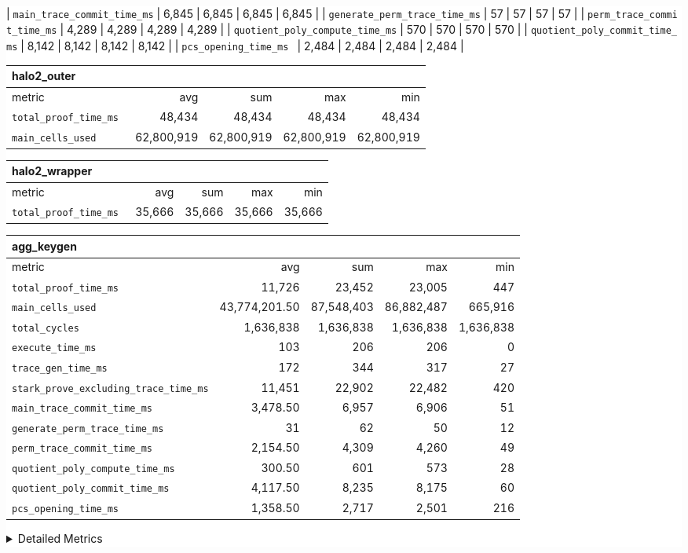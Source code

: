 | `main_trace_commit_time_ms` |  6,845 |  6,845 |  6,845 |  6,845 |
| `generate_perm_trace_time_ms` |  57 |  57 |  57 |  57 |
| `perm_trace_commit_time_ms` |  4,289 |  4,289 |  4,289 |  4,289 |
| `quotient_poly_compute_time_ms` |  570 |  570 |  570 |  570 |
| `quotient_poly_commit_time_ms` |  8,142 |  8,142 |  8,142 |  8,142 |
| `pcs_opening_time_ms ` |  2,484 |  2,484 |  2,484 |  2,484 |

| halo2_outer |||||
|:---|---:|---:|---:|---:|
|metric|avg|sum|max|min|
| `total_proof_time_ms ` |  48,434 |  48,434 |  48,434 |  48,434 |
| `main_cells_used     ` |  62,800,919 |  62,800,919 |  62,800,919 |  62,800,919 |

| halo2_wrapper |||||
|:---|---:|---:|---:|---:|
|metric|avg|sum|max|min|
| `total_proof_time_ms ` |  35,666 |  35,666 |  35,666 |  35,666 |

| agg_keygen |||||
|:---|---:|---:|---:|---:|
|metric|avg|sum|max|min|
| `total_proof_time_ms ` |  11,726 |  23,452 |  23,005 |  447 |
| `main_cells_used     ` |  43,774,201.50 |  87,548,403 |  86,882,487 |  665,916 |
| `total_cycles        ` |  1,636,838 |  1,636,838 |  1,636,838 |  1,636,838 |
| `execute_time_ms     ` |  103 |  206 |  206 |  0 |
| `trace_gen_time_ms   ` |  172 |  344 |  317 |  27 |
| `stark_prove_excluding_trace_time_ms` |  11,451 |  22,902 |  22,482 |  420 |
| `main_trace_commit_time_ms` |  3,478.50 |  6,957 |  6,906 |  51 |
| `generate_perm_trace_time_ms` |  31 |  62 |  50 |  12 |
| `perm_trace_commit_time_ms` |  2,154.50 |  4,309 |  4,260 |  49 |
| `quotient_poly_compute_time_ms` |  300.50 |  601 |  573 |  28 |
| `quotient_poly_commit_time_ms` |  4,117.50 |  8,235 |  8,175 |  60 |
| `pcs_opening_time_ms ` |  1,358.50 |  2,717 |  2,501 |  216 |



<details>
<summary>Detailed Metrics</summary>
